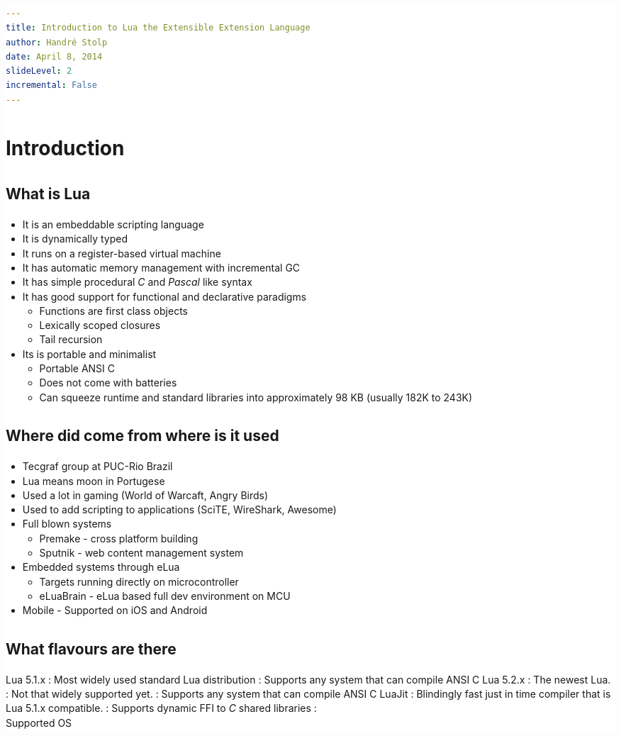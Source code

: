 ```yaml
---
title: Introduction to Lua the Extensible Extension Language
author: Handré Stolp
date: April 8, 2014 
slideLevel: 2
incremental: False
---
```


Introduction
========================================

What is Lua
----------------------------------------
* It is an embeddable scripting language
* It is dynamically typed
* It runs on a register-based virtual machine
* It has automatic memory management with incremental GC
* It has simple procedural _C_ and _Pascal_ like syntax
* It has good support for functional and declarative paradigms
    * Functions are first class objects
    * Lexically scoped closures
    * Tail recursion
* Its is portable and minimalist
    * Portable ANSI C
    * Does not come with batteries
    * Can squeeze runtime and standard libraries into approximately 98 KB (usually 182K to 243K)

Where did come from where is it used
---------------------------------------
* Tecgraf group at PUC-Rio Brazil
* Lua means moon in Portugese
* Used a lot in gaming (World of Warcaft, Angry Birds)
* Used to add scripting to applications (SciTE, WireShark, Awesome)
* Full blown systems 
    * Premake - cross platform building
    * Sputnik - web content management system
* Embedded systems through eLua
    * Targets running directly on microcontroller
    * eLuaBrain - eLua based full dev environment on MCU
* Mobile - Supported on iOS and Android

What flavours are there
---------------------------------------
Lua 5.1.x 
:   Most widely used standard Lua distribution
:   Supports any system that can compile ANSI C
Lua 5.2.x
:    The newest Lua. 
:    Not that widely supported yet.
:    Supports any system that can compile ANSI C
LuaJit
:   Blindingly fast just in time compiler that is Lua 5.1.x compatible.
:   Supports dynamic FFI to _C_ shared libraries
:   
    Supported OS
